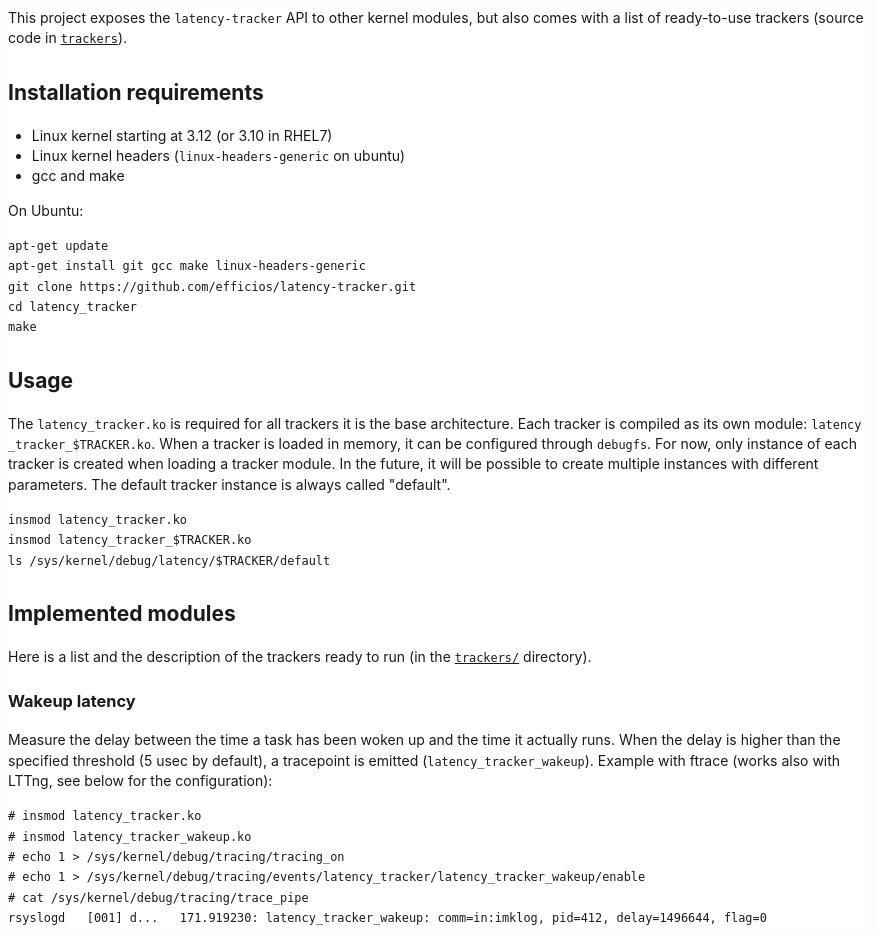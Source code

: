This project exposes the `latency-tracker` API to other kernel modules, but
also comes with a list of ready-to-use trackers (source code in
[`trackers`](trackers/)).

Installation requirements
-------------------------
  - Linux kernel starting at 3.12 (or 3.10 in RHEL7)
  - Linux kernel headers (`linux-headers-generic` on ubuntu)
  - gcc and make

On Ubuntu:

```
apt-get update
apt-get install git gcc make linux-headers-generic
git clone https://github.com/efficios/latency-tracker.git
cd latency_tracker
make
```

Usage
-----

The `latency_tracker.ko` is required for all trackers it is the base
architecture. Each tracker is compiled as its own module:
`latency_tracker_$TRACKER.ko`. When a tracker is loaded in memory, it can be
configured through `debugfs`. For now, only instance of each tracker is created
when loading a tracker module. In the future, it will be possible to create
multiple instances with different parameters. The default tracker instance is
always called "default".

```
insmod latency_tracker.ko
insmod latency_tracker_$TRACKER.ko
ls /sys/kernel/debug/latency/$TRACKER/default
```

Implemented modules
-------------------

Here is a list and the description of the trackers ready to run (in the
[`trackers/`](trackers/) directory).


### Wakeup latency

Measure the delay between the time a task has been woken up and the time it
actually runs. When the delay is higher than the specified threshold (5 usec by
default), a tracepoint is emitted (`latency_tracker_wakeup`).
Example with ftrace (works also with LTTng, see below for the configuration):

```
# insmod latency_tracker.ko
# insmod latency_tracker_wakeup.ko
# echo 1 > /sys/kernel/debug/tracing/tracing_on
# echo 1 > /sys/kernel/debug/tracing/events/latency_tracker/latency_tracker_wakeup/enable 
# cat /sys/kernel/debug/tracing/trace_pipe
rsyslogd   [001] d...   171.919230: latency_tracker_wakeup: comm=in:imklog, pid=412, delay=1496644, flag=0
```
